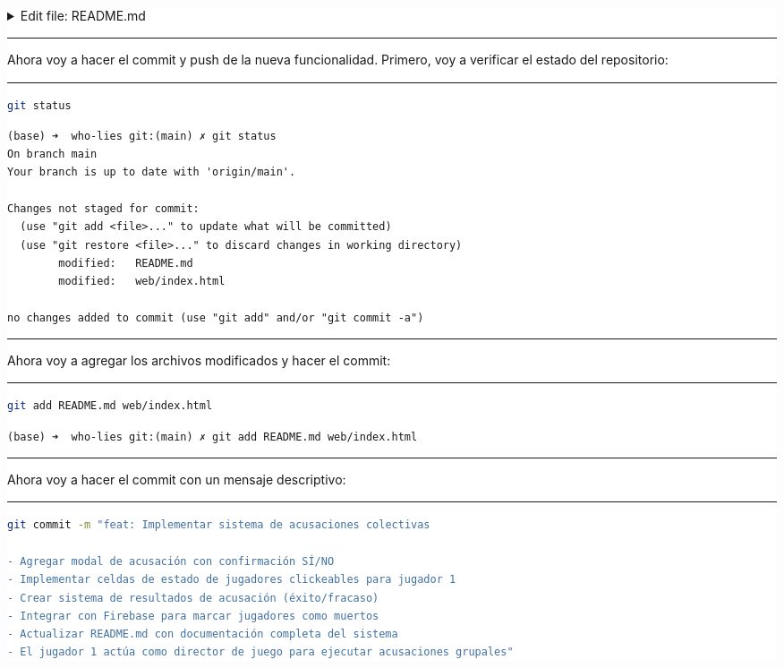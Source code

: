 <details><summary>Edit file: README.md</summary></details>

---

Ahora voy a hacer el commit y push de la nueva funcionalidad. Primero, voy a verificar el estado del repositorio:


---

```bash
git status
```

```
(base) ➜  who-lies git:(main) ✗ git status
On branch main
Your branch is up to date with 'origin/main'.

Changes not staged for commit:
  (use "git add <file>..." to update what will be committed)
  (use "git restore <file>..." to discard changes in working directory)
        modified:   README.md
        modified:   web/index.html

no changes added to commit (use "git add" and/or "git commit -a")
```

---

Ahora voy a agregar los archivos modificados y hacer el commit:


---

```bash
git add README.md web/index.html
```

```
(base) ➜  who-lies git:(main) ✗ git add README.md web/index.html
```

---

Ahora voy a hacer el commit con un mensaje descriptivo:


---

```bash
git commit -m "feat: Implementar sistema de acusaciones colectivas

- Agregar modal de acusación con confirmación SÍ/NO
- Implementar celdas de estado de jugadores clickeables para jugador 1
- Crear sistema de resultados de acusación (éxito/fracaso)
- Integrar con Firebase para marcar jugadores como muertos
- Actualizar README.md con documentación completa del sistema
- El jugador 1 actúa como director de juego para ejecutar acusaciones grupales"
```
